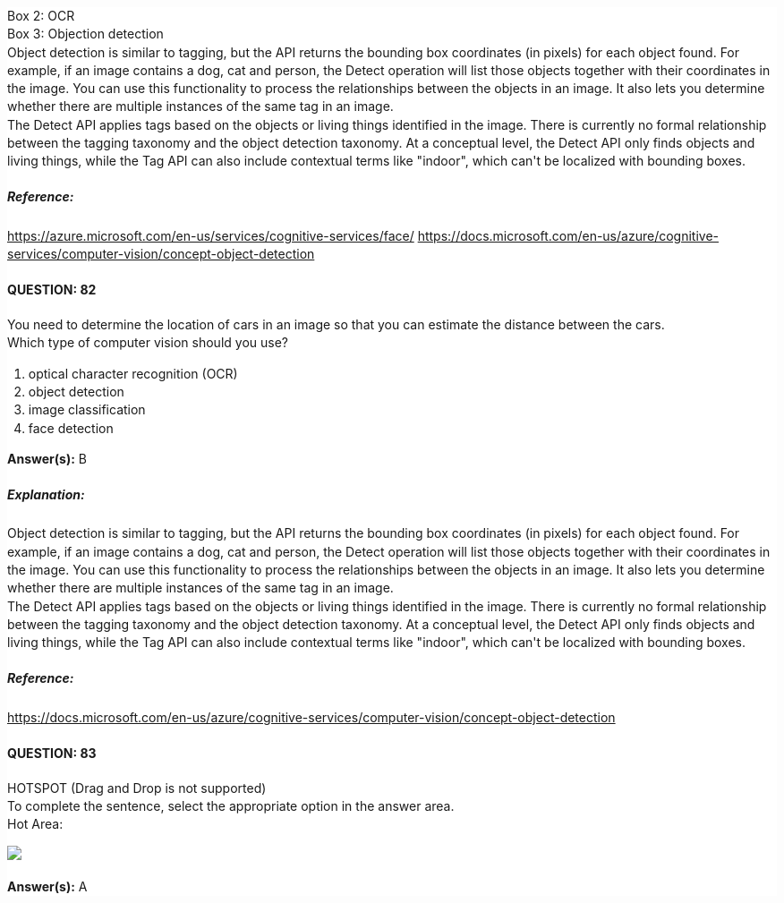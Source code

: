Box 2: OCR  
Box 3: Objection detection  
Object detection is similar to tagging, but the API returns the bounding box coordinates (in pixels) for each object found. For example, if an image contains a dog, cat and person, the Detect operation will list those objects together with their coordinates in the image. You can use this functionality to process the relationships between the objects in an image. It also lets you determine whether there are multiple instances of the same tag in an image.  
The Detect API applies tags based on the objects or living things identified in the image. There is currently no formal relationship between the tagging taxonomy and the object detection taxonomy. At a conceptual level, the Detect API only finds objects and living things, while the Tag API can also include contextual terms like "indoor", which can't be localized with bounding boxes.

##### **Reference:**

https://azure.microsoft.com/en-us/services/cognitive-services/face/ https://docs.microsoft.com/en-us/azure/cognitive-services/computer-vision/concept-object-detection

#### **QUESTION: 82**

You need to determine the location of cars in an image so that you can estimate the distance between the cars.  
Which type of computer vision should you use?

1.  optical character recognition (OCR)
2.  object detection
3.  image classification
4.  face detection

**Answer(s):** B

##### **Explanation:**

Object detection is similar to tagging, but the API returns the bounding box coordinates (in pixels) for each object found. For example, if an image contains a dog, cat and person, the Detect operation will list those objects together with their coordinates in the image. You can use this functionality to process the relationships between the objects in an image. It also lets you determine whether there are multiple instances of the same tag in an image.  
The Detect API applies tags based on the objects or living things identified in the image. There is currently no formal relationship between the tagging taxonomy and the object detection taxonomy. At a conceptual level, the Detect API only finds objects and living things, while the Tag API can also include contextual terms like "indoor", which can't be localized with bounding boxes.

##### **Reference:**

https://docs.microsoft.com/en-us/azure/cognitive-services/computer-vision/concept-object-detection

#### **QUESTION: 83**

HOTSPOT (Drag and Drop is not supported)  
To complete the sentence, select the appropriate option in the answer area.  
Hot Area:

![](images/aa17fbe8-e699-486a-8153-b13f56f7d93c.jpg)

**Answer(s):** A
